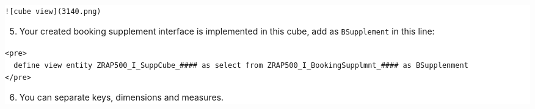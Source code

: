     ![cube view](3140.png)

  5. Your created booking supplement interface is implemented in this cube, add as `BSupplement` in this line:

    <pre>
      define view entity ZRAP500_I_SuppCube_#### as select from ZRAP500_I_BookingSupplmnt_#### as BSupplenment
    </pre>


  6. You can separate keys, dimensions and measures.
